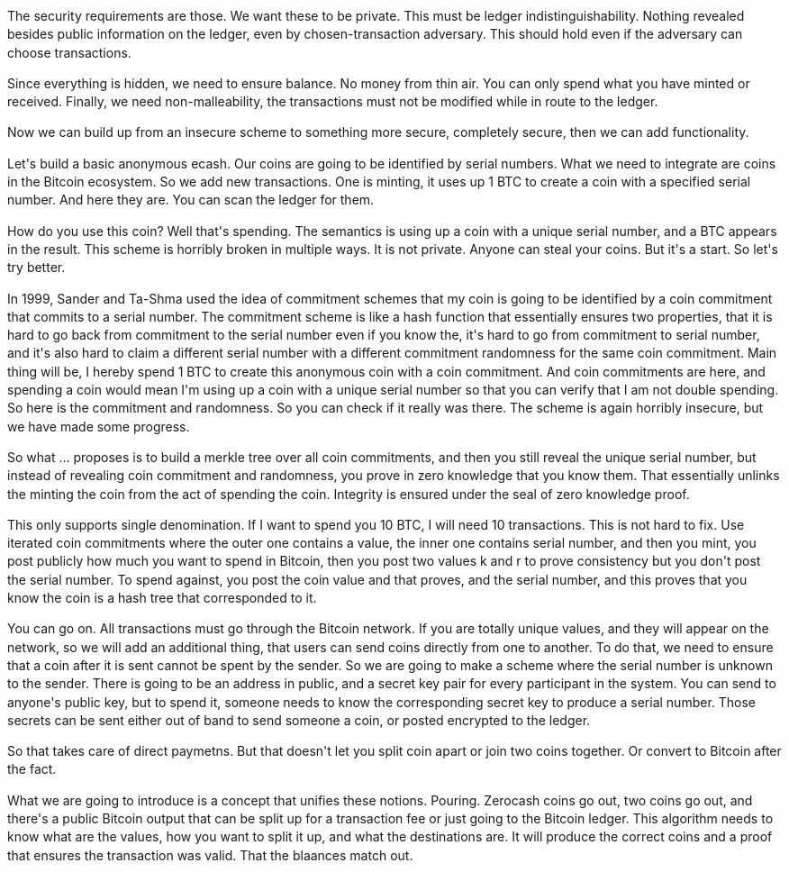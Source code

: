 The security requirements are those. We want these to be private. This must be ledger indistinguishability. Nothing revealed besides public information on the ledger, even by chosen-transaction adversary. This should hold even if the adversary can choose transactions.

Since everything is hidden, we need to ensure balance. No money from thin air. You can only spend what you have minted or received. Finally, we need non-malleability, the transactions must not be modified while in route to the ledger.

Now we can build up from an insecure scheme to something more secure, completely secure, then we can add functionality.

Let's build a basic anonymous ecash. Our coins are going to be identified by serial numbers. What we need to integrate are coins in the Bitcoin ecosystem. So we add new transactions. One is minting, it uses up 1 BTC to create a coin with a specified serial number. And here they are. You can scan the ledger for them.

How do you use this coin? Well that's spending. The semantics is using up a coin with a unique serial number, and a BTC appears in the result. This scheme is horribly broken in multiple ways. It is not private. Anyone can steal your coins. But it's a start. So let's try better.

In 1999, Sander and Ta-Shma used the idea of commitment schemes that my coin is going to be identified by a coin commitment that commits to a serial number. The commitment scheme is like a hash function that essentially ensures two properties, that it is hard to go back from commitment to the serial number even if you know the, it's hard to go from commitment to serial number, and it's also hard to claim a different serial number with a different commitment randomness for the same coin commitment. Main thing will be, I hereby spend 1 BTC to create this anonymous coin with a coin commitment. And coin commitments are here, and spending a coin would mean I'm using up a coin with a unique serial number so that you can verify that I am not double spending. So here is the commitment and randomness. So you can check if it really was there. The scheme is again horribly insecure, but we have made some progress.

So what ... proposes is to build a merkle tree over all coin commitments, and then you still reveal the unique serial number, but instead of revealing coin commitment and randomness, you prove in zero knowledge that you know them. That essentially unlinks the minting the coin from the act of spending the coin. Integrity is ensured under the seal of zero knowledge proof.

This only supports single denomination. If I want to spend you 10 BTC, I will need 10 transactions. This is not hard to fix. Use iterated coin commitments where the outer one contains a value, the inner one contains serial number, and then you mint, you post publicly how much you want to spend in Bitcoin, then you post two values k and r to prove consistency but you don't post the serial number. To spend against, you post the coin value and that proves, and the serial number, and this proves that you know the coin is a hash tree that corresponded to it.

You can go on. All transactions must go through the Bitcoin network. If you are totally unique values, and they will appear on the network, so we will add an additional thing, that users can send coins directly from one to another. To do that, we need to ensure that a coin after it is sent cannot be spent by the sender. So we are going to make a scheme where the serial number is unknown to the sender. There is going to be an address in public, and a secret key pair for every participant in the system. You can send to anyone's public key, but to spend it, someone needs to know the corresponding secret key to produce a serial number. Those secrets can be sent either out of band to send someone a coin, or posted encrypted to the ledger.

So that takes care of direct paymetns. But that doesn't let you split coin apart or join two coins together. Or convert to Bitcoin after the fact.

What we are going to introduce is a concept that unifies these notions. Pouring. Zerocash coins go out, two coins go out, and there's a public Bitcoin output that can be split up for a transaction fee or just going to the Bitcoin ledger. This algorithm needs to know what are the values, how you want to split it up, and what the destinations are. It will produce the correct coins and a proof that ensures the transaction was valid. That the blaances match out.
